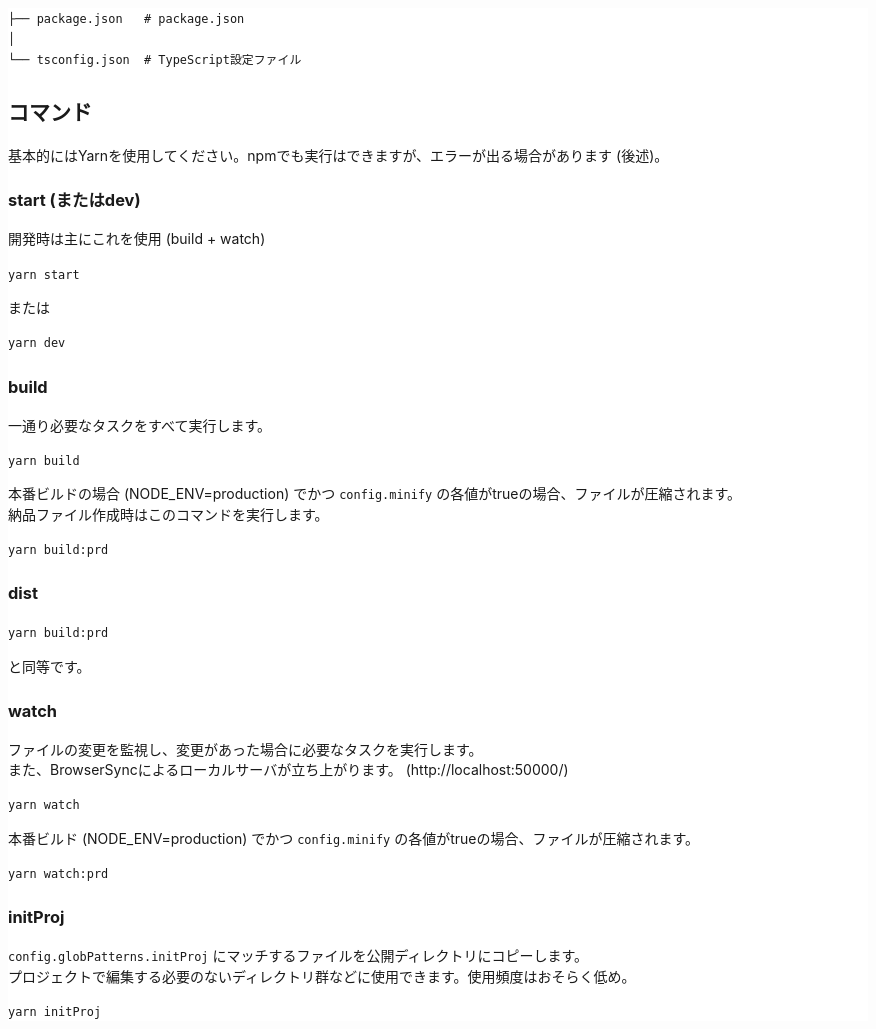 ```
├── package.json   # package.json
│
└── tsconfig.json  # TypeScript設定ファイル
```


## コマンド

基本的にはYarnを使用してください。npmでも実行はできますが、エラーが出る場合があります (後述)。

### start (またはdev)
開発時は主にこれを使用 (build + watch)
```
yarn start
```
または
```
yarn dev
```

### build
一通り必要なタスクをすべて実行します。
```
yarn build
```
本番ビルドの場合 (NODE_ENV=production) でかつ `config.minify` の各値がtrueの場合、ファイルが圧縮されます。<br>
納品ファイル作成時はこのコマンドを実行します。
```
yarn build:prd
```

### dist
```
yarn build:prd
```
と同等です。

### watch
ファイルの変更を監視し、変更があった場合に必要なタスクを実行します。<br>
また、BrowserSyncによるローカルサーバが立ち上がります。 (http://localhost:50000/)
```
yarn watch
```
本番ビルド (NODE_ENV=production) でかつ `config.minify` の各値がtrueの場合、ファイルが圧縮されます。
```
yarn watch:prd
```

### initProj
`config.globPatterns.initProj` にマッチするファイルを公開ディレクトリにコピーします。<br>
プロジェクトで編集する必要のないディレクトリ群などに使用できます。使用頻度はおそらく低め。

```
yarn initProj
```
